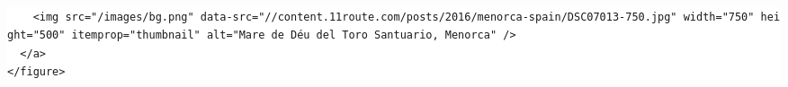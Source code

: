         <img src="/images/bg.png" data-src="//content.11route.com/posts/2016/menorca-spain/DSC07013-750.jpg" width="750" height="500" itemprop="thumbnail" alt="Mare de Déu del Toro Santuario, Menorca" />
      </a>
    </figure>
  </div>
  
  <figure itemprop="associatedMedia" itemscope itemtype="http://schema.org/ImageObject">
    <a href="//content.11route.com/posts/2016/menorca-spain/DSC07009-2000.jpg" itemprop="contentUrl" data-size="2000x1333">